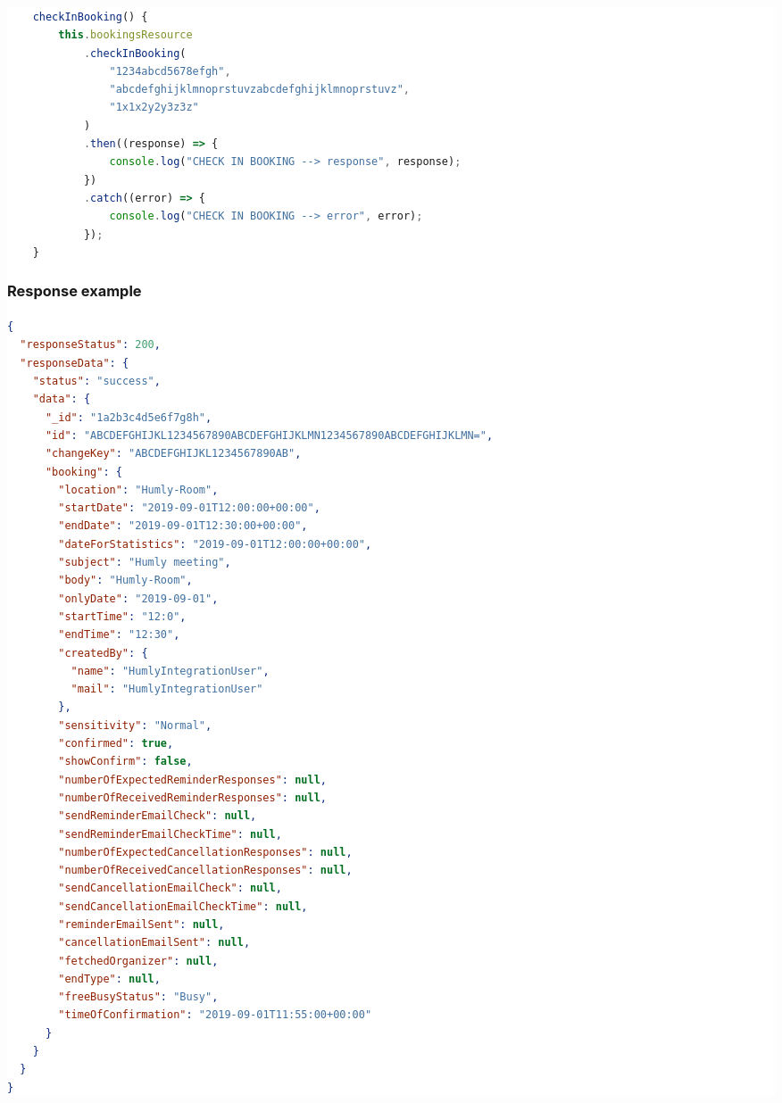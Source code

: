 ```js
    checkInBooking() {
        this.bookingsResource
            .checkInBooking(
                "1234abcd5678efgh",
                "abcdefghijklmnoprstuvzabcdefghijklmnoprstuvz",
                "1x1x2y2y3z3z"
            )
            .then((response) => {
                console.log("CHECK IN BOOKING --> response", response);
            })
            .catch((error) => {
                console.log("CHECK IN BOOKING --> error", error);
            });
    }

```

### Response example

```json
{
  "responseStatus": 200,
  "responseData": {
    "status": "success",
    "data": {
      "_id": "1a2b3c4d5e6f7g8h",
      "id": "ABCDEFGHIJKL1234567890ABCDEFGHIJKLMN1234567890ABCDEFGHIJKLMN=",
      "changeKey": "ABCDEFGHIJKL1234567890AB",
      "booking": {
        "location": "Humly-Room",
        "startDate": "2019-09-01T12:00:00+00:00",
        "endDate": "2019-09-01T12:30:00+00:00",
        "dateForStatistics": "2019-09-01T12:00:00+00:00",
        "subject": "Humly meeting",
        "body": "Humly-Room",
        "onlyDate": "2019-09-01",
        "startTime": "12:0",
        "endTime": "12:30",
        "createdBy": {
          "name": "HumlyIntegrationUser",
          "mail": "HumlyIntegrationUser"
        },
        "sensitivity": "Normal",
        "confirmed": true,
        "showConfirm": false,
        "numberOfExpectedReminderResponses": null,
        "numberOfReceivedReminderResponses": null,
        "sendReminderEmailCheck": null,
        "sendReminderEmailCheckTime": null,
        "numberOfExpectedCancellationResponses": null,
        "numberOfReceivedCancellationResponses": null,
        "sendCancellationEmailCheck": null,
        "sendCancellationEmailCheckTime": null,
        "reminderEmailSent": null,
        "cancellationEmailSent": null,
        "fetchedOrganizer": null,
        "endType": null,
        "freeBusyStatus": "Busy",
        "timeOfConfirmation": "2019-09-01T11:55:00+00:00"
      }
    }
  }
}
```